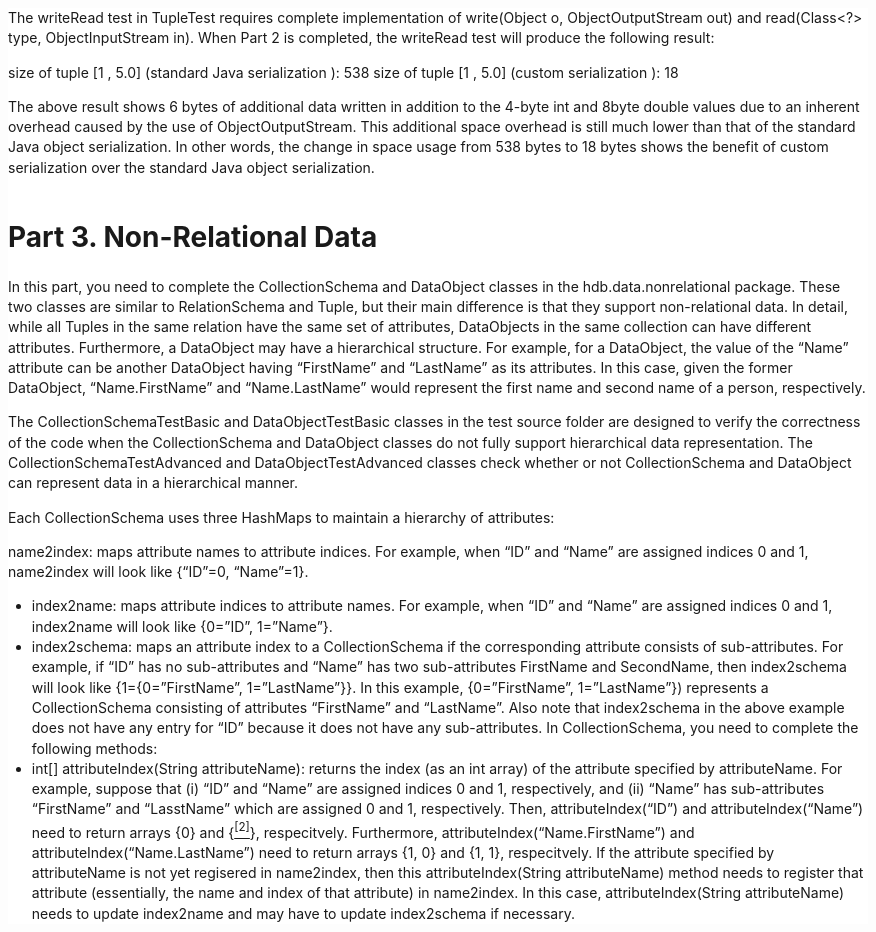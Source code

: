 The writeRead test in TupleTest requires complete implementation of write(Object o, ObjectOutputStream out) and read(Class&lt;?&gt; type, ObjectInputStream in). When Part 2 is completed, the writeRead test will produce the following result:

size of tuple [1 ,      5.0]         (standard Java serialization ): 538 size of tuple [1 ,              5.0]                (custom serialization ):          18

The above result shows 6 bytes of additional data written in addition to the 4-byte int and 8byte double values due to an inherent overhead caused by the use of ObjectOutputStream. This additional space overhead is still much lower than that of the standard Java object serialization. In other words, the change in space usage from 538 bytes to 18 bytes shows the benefit of custom serialization over the standard Java object serialization.

<h1>Part 3. Non-Relational Data</h1>

In this part, you need to complete the CollectionSchema and DataObject classes in the hdb.data.nonrelational package. These two classes are similar to RelationSchema and Tuple, but their main difference is that they support non-relational data. In detail, while all Tuples in the same relation have the same set of attributes, DataObjects in the same collection can have different attributes. Furthermore, a DataObject may have a hierarchical structure. For example, for a DataObject, the value of the “Name” attribute can be another DataObject having “FirstName” and “LastName” as its attributes. In this case, given the former DataObject, “Name.FirstName” and “Name.LastName” would represent the first name and second name of a person, respectively.

The CollectionSchemaTestBasic and DataObjectTestBasic classes in the test source folder are designed to verify the correctness of the code when the CollectionSchema and DataObject classes do not fully support hierarchical data representation. The CollectionSchemaTestAdvanced and DataObjectTestAdvanced classes check whether or not CollectionSchema and DataObject can represent data in a hierarchical manner.

Each CollectionSchema uses three HashMaps to maintain a hierarchy of attributes:

name2index: maps attribute names to attribute indices. For example, when “ID” and “Name” are assigned indices 0 and 1, name2index will look like {“ID”=0, “Name”=1}.

<ul>

 <li>index2name: maps attribute indices to attribute names. For example, when “ID” and “Name” are assigned indices 0 and 1, index2name will look like {0=”ID”, 1=”Name”}.</li>

 <li>index2schema: maps an attribute index to a CollectionSchema if the corresponding attribute consists of sub-attributes. For example, if “ID” has no sub-attributes and “Name” has two sub-attributes FirstName and SecondName, then index2schema will look like {1={0=”FirstName”, 1=”LastName”}}. In this example, {0=”FirstName”, 1=”LastName”}) represents a CollectionSchema consisting of attributes “FirstName” and “LastName”. Also note that index2schema in the above example does not have any entry for “ID” because it does not have any sub-attributes. In CollectionSchema, you need to complete the following methods:</li>

 <li>int[] attributeIndex(String attributeName): returns the index (as an int array) of the attribute specified by attributeName. For example, suppose that (i) “ID” and “Name” are assigned indices 0 and 1, respectively, and (ii) “Name” has sub-attributes “FirstName” and “LasstName” which are assigned 0 and 1, respectively. Then, attributeIndex(“ID”) and attributeIndex(“Name”) need to return arrays {0} and {<a href="#_ftn2" name="_ftnref2"><sup>[2]</sup></a>}, respecitvely. Furthermore, attributeIndex(“Name.FirstName”) and attributeIndex(“Name.LastName”) need to return arrays {1, 0} and {1, 1}, respecitvely. If the attribute specified by attributeName is not yet regisered in name2index, then this attributeIndex(String attributeName) method needs to register that attribute (essentially, the name and index of that attribute) in name2index. In this case, attributeIndex(String attributeName) needs to update index2name and may have to update index2schema if necessary.</li>
